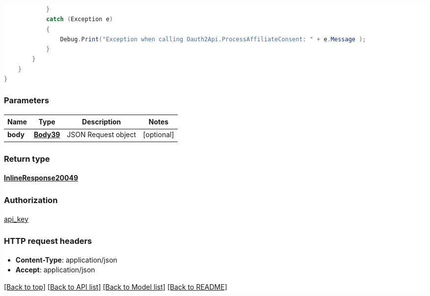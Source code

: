 ```csharp
            }
            catch (Exception e)
            {
                Debug.Print("Exception when calling Oauth2Api.ProcessAffiliateConsent: " + e.Message );
            }
        }
    }
}
```

### Parameters

Name | Type | Description  | Notes
------------- | ------------- | ------------- | -------------
 **body** | [**Body39**](Body39.md)| JSON Request object | [optional] 

### Return type

[**InlineResponse20049**](InlineResponse20049.md)

### Authorization

[api_key](../README.md#api_key)

### HTTP request headers

 - **Content-Type**: application/json
 - **Accept**: application/json

[[Back to top]](#) [[Back to API list]](../README.md#documentation-for-api-endpoints) [[Back to Model list]](../README.md#documentation-for-models) [[Back to README]](../README.md)
